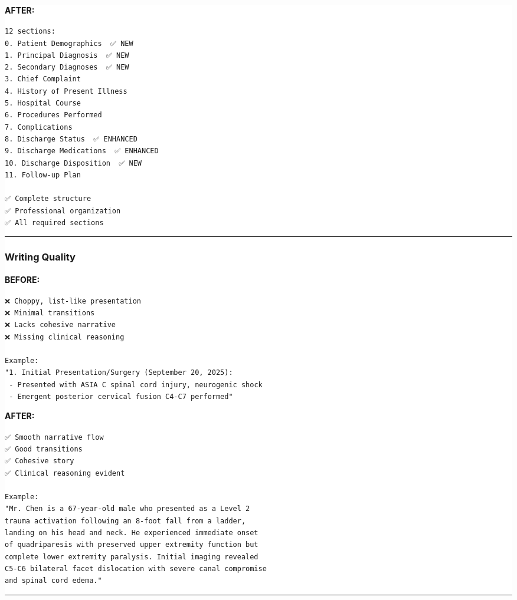 **AFTER:**
```
12 sections:
0. Patient Demographics  ✅ NEW
1. Principal Diagnosis  ✅ NEW
2. Secondary Diagnoses  ✅ NEW
3. Chief Complaint
4. History of Present Illness
5. Hospital Course
6. Procedures Performed
7. Complications
8. Discharge Status  ✅ ENHANCED
9. Discharge Medications  ✅ ENHANCED
10. Discharge Disposition  ✅ NEW
11. Follow-up Plan

✅ Complete structure
✅ Professional organization
✅ All required sections
```

---

### Writing Quality

**BEFORE:**
```
❌ Choppy, list-like presentation
❌ Minimal transitions
❌ Lacks cohesive narrative
❌ Missing clinical reasoning

Example:
"1. Initial Presentation/Surgery (September 20, 2025):
 - Presented with ASIA C spinal cord injury, neurogenic shock
 - Emergent posterior cervical fusion C4-C7 performed"
```

**AFTER:**
```
✅ Smooth narrative flow
✅ Good transitions
✅ Cohesive story
✅ Clinical reasoning evident

Example:
"Mr. Chen is a 67-year-old male who presented as a Level 2 
trauma activation following an 8-foot fall from a ladder, 
landing on his head and neck. He experienced immediate onset 
of quadriparesis with preserved upper extremity function but 
complete lower extremity paralysis. Initial imaging revealed 
C5-C6 bilateral facet dislocation with severe canal compromise 
and spinal cord edema."
```

---